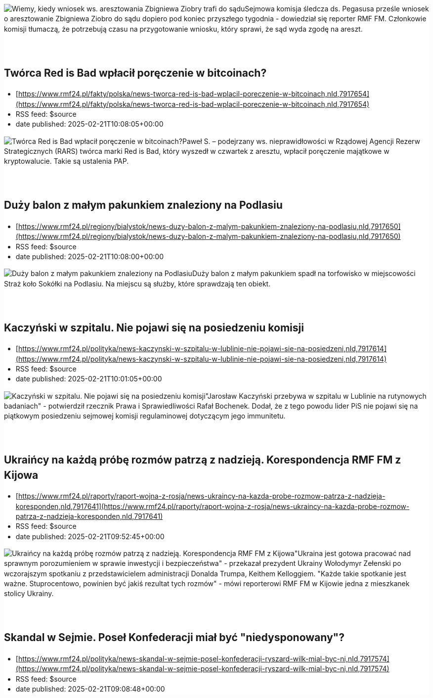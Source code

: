 <p><a href="https://www.rmf24.pl/polityka/news-wiemy-kiedy-wniosek-ws-aresztowania-zbigniewa-ziobry-trafi-d,nId,7917671"><img src="https://interia-s.pluscdn.pl/wiemy-kiedy-wniosek-ws-aresztowania-zbigniewa-ziobry-trafi-d/000KN7X28NLY5TNT-C307.jpg" alt="Wiemy, kiedy wniosek ws. aresztowania Zbigniewa Ziobry trafi do sądu" align="left" /></a>Sejmowa komisja śledcza ds. Pegasusa prześle wniosek o aresztowanie Zbigniewa Ziobro do sądu dopiero pod koniec przyszłego tygodnia - dowiedział się reporter RMF FM. Członkowie komisji tłumaczą, że potrzebują czasu na przygotowanie wniosku, który sprawi, że sąd wyda zgodę na areszt.</p><br clear="all" />

## Twórca Red is Bad wpłacił poręczenie w bitcoinach?
 - [https://www.rmf24.pl/fakty/polska/news-tworca-red-is-bad-wplacil-poreczenie-w-bitcoinach,nId,7917654](https://www.rmf24.pl/fakty/polska/news-tworca-red-is-bad-wplacil-poreczenie-w-bitcoinach,nId,7917654)
 - RSS feed: $source
 - date published: 2025-02-21T10:08:05+00:00

<p><a href="https://www.rmf24.pl/fakty/polska/news-tworca-red-is-bad-wplacil-poreczenie-w-bitcoinach,nId,7917654"><img src="https://interia-s.pluscdn.pl/tworca-red-is-bad-wplacil-poreczenie-w-bitcoinach/000KN7VCPKOT2STS-C307.jpg" alt="Twórca Red is Bad wpłacił poręczenie w bitcoinach? " align="left" /></a>Paweł S. – podejrzany ws. nieprawidłowości w Rządowej Agencji Rezerw Strategicznych (RARS) twórca marki Red is Bad, który wyszedł w czwartek z aresztu, wpłacił poręczenie majątkowe w kryptowalucie. Takie są ustalenia PAP.</p><br clear="all" />

## Duży balon z małym pakunkiem znaleziony na Podlasiu
 - [https://www.rmf24.pl/regiony/bialystok/news-duzy-balon-z-malym-pakunkiem-znaleziony-na-podlasiu,nId,7917650](https://www.rmf24.pl/regiony/bialystok/news-duzy-balon-z-malym-pakunkiem-znaleziony-na-podlasiu,nId,7917650)
 - RSS feed: $source
 - date published: 2025-02-21T10:08:00+00:00

<p><a href="https://www.rmf24.pl/regiony/bialystok/news-duzy-balon-z-malym-pakunkiem-znaleziony-na-podlasiu,nId,7917650"><img src="https://interia-s.pluscdn.pl/duzy-balon-z-malym-pakunkiem-znaleziony-na-podlasiu/000KN7ZX9PRO6TLH-C307.jpg" alt="Duży balon z małym pakunkiem znaleziony na Podlasiu" align="left" /></a>Duży balon z małym pakunkiem spadł na torfowisko w miejscowości Straż koło Sokółki na Podlasiu. Na miejscu są służby, które sprawdzają ten obiekt.</p><br clear="all" />

## Kaczyński w szpitalu. Nie pojawi się na posiedzeniu komisji
 - [https://www.rmf24.pl/polityka/news-kaczynski-w-szpitalu-w-lublinie-nie-pojawi-sie-na-posiedzeni,nId,7917614](https://www.rmf24.pl/polityka/news-kaczynski-w-szpitalu-w-lublinie-nie-pojawi-sie-na-posiedzeni,nId,7917614)
 - RSS feed: $source
 - date published: 2025-02-21T10:01:05+00:00

<p><a href="https://www.rmf24.pl/polityka/news-kaczynski-w-szpitalu-w-lublinie-nie-pojawi-sie-na-posiedzeni,nId,7917614"><img src="https://interia-s.pluscdn.pl/kaczynski-w-szpitalu-nie-pojawi-sie-na-posiedzeniu-komisji/000KN77AJWX1BJSA-C307.jpg" alt="Kaczyński w szpitalu. Nie pojawi się na posiedzeniu komisji" align="left" /></a>&quot;Jarosław Kaczyński przebywa w szpitalu w Lublinie na rutynowych badaniach&quot; - potwierdził rzecznik Prawa i Sprawiedliwości Rafał Bochenek. Dodał, że z tego powodu lider PiS nie pojawi się na piątkowym posiedzeniu sejmowej komisji regulaminowej dotyczącym jego immunitetu. 
</p><br clear="all" />

## Ukraińcy na każdą próbę rozmów patrzą z nadzieją. Korespondencja RMF FM z Kijowa
 - [https://www.rmf24.pl/raporty/raport-wojna-z-rosja/news-ukraincy-na-kazda-probe-rozmow-patrza-z-nadzieja-koresponden,nId,7917641](https://www.rmf24.pl/raporty/raport-wojna-z-rosja/news-ukraincy-na-kazda-probe-rozmow-patrza-z-nadzieja-koresponden,nId,7917641)
 - RSS feed: $source
 - date published: 2025-02-21T09:52:45+00:00

<p><a href="https://www.rmf24.pl/raporty/raport-wojna-z-rosja/news-ukraincy-na-kazda-probe-rozmow-patrza-z-nadzieja-koresponden,nId,7917641"><img src="https://interia-s.pluscdn.pl/ukraincy-na-kazda-probe-rozmow-patrza-z-nadzieja-koresponden/000KN7UWEFWD4EQI-C307.jpg" alt="Ukraińcy na każdą próbę rozmów patrzą z nadzieją. Korespondencja RMF FM z Kijowa" align="left" /></a>&quot;Ukraina jest gotowa pracować nad sprawnym porozumieniem w sprawie inwestycji i bezpieczeństwa&quot; - przekazał prezydent Ukrainy Wołodymyr Zełenski po wczorajszym spotkaniu z przedstawicielem administracji Donalda Trumpa, Keithem Kelloggiem. &quot;Każde takie spotkanie jest ważne. Stuprocentowo, powinien być jakiś rezultat tych rozmów&quot; - mówi reporterowi RMF FM w Kijowie jedna z mieszkanek stolicy Ukrainy.</p><br clear="all" />

## Skandal w Sejmie. Poseł Konfederacji miał być "niedysponowany"?
 - [https://www.rmf24.pl/polityka/news-skandal-w-sejmie-posel-konfederacji-ryszard-wilk-mial-byc-ni,nId,7917574](https://www.rmf24.pl/polityka/news-skandal-w-sejmie-posel-konfederacji-ryszard-wilk-mial-byc-ni,nId,7917574)
 - RSS feed: $source
 - date published: 2025-02-21T09:08:48+00:00
